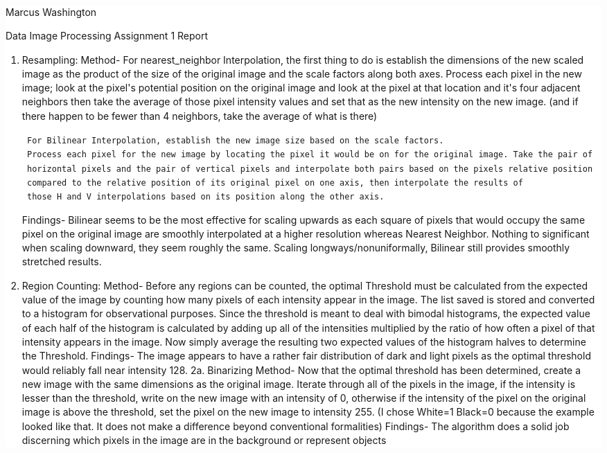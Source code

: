 Marcus Washington

Data Image Processing Assignment 1 Report


1. Resampling:
    Method-
        For nearest_neighbor Interpolation, the first thing to do is establish the dimensions of the new scaled image as
        the product of the size of the original image and the scale factors along both axes.
        Process each pixel in the new image; look at the pixel's potential position on the original image and look at the
        pixel at that location and it's four adjacent neighbors then take the average of those pixel intensity values and
        set that as the new intensity on the new image. (and if there happen to be fewer than 4 neighbors, take the average of
        what is there)

        For Bilinear Interpolation, establish the new image size based on the scale factors.
        Process each pixel for the new image by locating the pixel it would be on for the original image. Take the pair of
        horizontal pixels and the pair of vertical pixels and interpolate both pairs based on the pixels relative position
        compared to the relative position of its original pixel on one axis, then interpolate the results of
        those H and V interpolations based on its position along the other axis.
    Findings-
        Bilinear seems to be the most effective for scaling upwards as each square of pixels that would occupy the same
        pixel on the original image are smoothly interpolated at a higher resolution whereas Nearest Neighbor.
        Nothing to significant when scaling downward, they seem roughly the same.
        Scaling longways/nonuniformally, Bilinear still provides smoothly stretched results.
2. Region Counting:
    Method-
        Before any regions can be counted, the optimal Threshold must be calculated from the expected value of the image
        by counting how many pixels of each intensity appear in the image. The list saved is stored and converted to a
        histogram for observational purposes. Since the threshold is meant to deal with bimodal histograms, the expected
        value of each half of the histogram is calculated by adding up all of the intensities multiplied by the ratio
        of how often a pixel of that intensity appears in the image. Now simply average the resulting two expected values
        of the histogram halves to determine the Threshold.
    Findings-
        The image appears to have a rather fair distribution of dark and light pixels as the optimal threshold would
        reliably fall near intensity 128.
2a. Binarizing
    Method-
        Now that the optimal threshold has been determined, create a new image with the same dimensions as the original
        image. Iterate through all of the pixels in the image, if the intensity is lesser than the threshold, write on
        the new image with an intensity of 0, otherwise if the intensity of the pixel on the original image is above the
        threshold, set the pixel on the new image to intensity 255. (I chose White=1 Black=0 because the example looked
        like that. It does not make a difference beyond conventional formalities)
    Findings-
        The algorithm does a solid job discerning which pixels in the image are in the background or represent objects